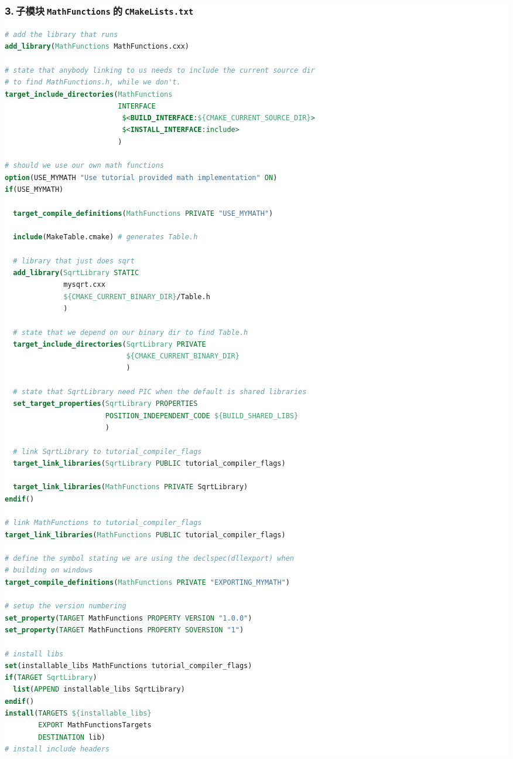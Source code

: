 ### 3. 子模块 `MathFunctions` 的 `CMakeLists.txt`
```cmake
# add the library that runs
add_library(MathFunctions MathFunctions.cxx)

# state that anybody linking to us needs to include the current source dir
# to find MathFunctions.h, while we don't.
target_include_directories(MathFunctions
                           INTERFACE
                            $<BUILD_INTERFACE:${CMAKE_CURRENT_SOURCE_DIR}>
                            $<INSTALL_INTERFACE:include>
                           )

# should we use our own math functions
option(USE_MYMATH "Use tutorial provided math implementation" ON)
if(USE_MYMATH)

  target_compile_definitions(MathFunctions PRIVATE "USE_MYMATH")

  include(MakeTable.cmake) # generates Table.h

  # library that just does sqrt
  add_library(SqrtLibrary STATIC
              mysqrt.cxx
              ${CMAKE_CURRENT_BINARY_DIR}/Table.h
              )

  # state that we depend on our binary dir to find Table.h
  target_include_directories(SqrtLibrary PRIVATE
                             ${CMAKE_CURRENT_BINARY_DIR}
                             )

  # state that SqrtLibrary need PIC when the default is shared libraries
  set_target_properties(SqrtLibrary PROPERTIES
                        POSITION_INDEPENDENT_CODE ${BUILD_SHARED_LIBS}
                        )

  # link SqrtLibrary to tutorial_compiler_flags
  target_link_libraries(SqrtLibrary PUBLIC tutorial_compiler_flags)

  target_link_libraries(MathFunctions PRIVATE SqrtLibrary)
endif()

# link MathFunctions to tutorial_compiler_flags
target_link_libraries(MathFunctions PUBLIC tutorial_compiler_flags)

# define the symbol stating we are using the declspec(dllexport) when
# building on windows
target_compile_definitions(MathFunctions PRIVATE "EXPORTING_MYMATH")

# setup the version numbering
set_property(TARGET MathFunctions PROPERTY VERSION "1.0.0")
set_property(TARGET MathFunctions PROPERTY SOVERSION "1")

# install libs
set(installable_libs MathFunctions tutorial_compiler_flags)
if(TARGET SqrtLibrary)
  list(APPEND installable_libs SqrtLibrary)
endif()
install(TARGETS ${installable_libs}
        EXPORT MathFunctionsTargets
        DESTINATION lib)
# install include headers
```